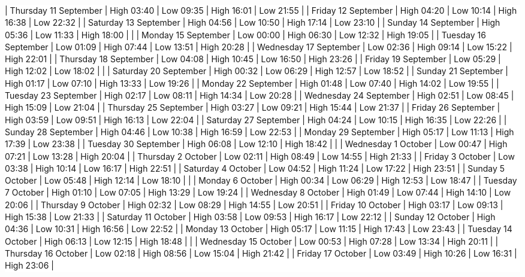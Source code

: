 | Thursday 11 September | High 03:40 | Low 09:35 | High 16:01 | Low 21:55 | 
| Friday 12 September | High 04:20 | Low 10:14 | High 16:38 | Low 22:32 | 
| Saturday 13 September | High 04:56 | Low 10:50 | High 17:14 | Low 23:10 | 
| Sunday 14 September | High 05:36 | Low 11:33 | High 18:00 |  | 
| Monday 15 September | Low 00:00 | High 06:30 | Low 12:32 | High 19:05 | 
| Tuesday 16 September | Low 01:09 | High 07:44 | Low 13:51 | High 20:28 | 
| Wednesday 17 September | Low 02:36 | High 09:14 | Low 15:22 | High 22:01 | 
| Thursday 18 September | Low 04:08 | High 10:45 | Low 16:50 | High 23:26 | 
| Friday 19 September | Low 05:29 | High 12:02 | Low 18:02 |  | 
| Saturday 20 September | High 00:32 | Low 06:29 | High 12:57 | Low 18:52 | 
| Sunday 21 September | High 01:17 | Low 07:10 | High 13:33 | Low 19:26 | 
| Monday 22 September | High 01:48 | Low 07:40 | High 14:02 | Low 19:55 | 
| Tuesday 23 September | High 02:17 | Low 08:11 | High 14:34 | Low 20:28 | 
| Wednesday 24 September | High 02:51 | Low 08:45 | High 15:09 | Low 21:04 | 
| Thursday 25 September | High 03:27 | Low 09:21 | High 15:44 | Low 21:37 | 
| Friday 26 September | High 03:59 | Low 09:51 | High 16:13 | Low 22:04 | 
| Saturday 27 September | High 04:24 | Low 10:15 | High 16:35 | Low 22:26 | 
| Sunday 28 September | High 04:46 | Low 10:38 | High 16:59 | Low 22:53 | 
| Monday 29 September | High 05:17 | Low 11:13 | High 17:39 | Low 23:38 | 
| Tuesday 30 September | High 06:08 | Low 12:10 | High 18:42 |  | 
| Wednesday 1 October | Low 00:47 | High 07:21 | Low 13:28 | High 20:04 | 
| Thursday 2 October | Low 02:11 | High 08:49 | Low 14:55 | High 21:33 | 
| Friday 3 October | Low 03:38 | High 10:14 | Low 16:17 | High 22:51 | 
| Saturday 4 October | Low 04:52 | High 11:24 | Low 17:22 | High 23:51 | 
| Sunday 5 October | Low 05:48 | High 12:14 | Low 18:10 |  | 
| Monday 6 October | High 00:34 | Low 06:29 | High 12:53 | Low 18:47 | 
| Tuesday 7 October | High 01:10 | Low 07:05 | High 13:29 | Low 19:24 | 
| Wednesday 8 October | High 01:49 | Low 07:44 | High 14:10 | Low 20:06 | 
| Thursday 9 October | High 02:32 | Low 08:29 | High 14:55 | Low 20:51 | 
| Friday 10 October | High 03:17 | Low 09:13 | High 15:38 | Low 21:33 | 
| Saturday 11 October | High 03:58 | Low 09:53 | High 16:17 | Low 22:12 | 
| Sunday 12 October | High 04:36 | Low 10:31 | High 16:56 | Low 22:52 | 
| Monday 13 October | High 05:17 | Low 11:15 | High 17:43 | Low 23:43 | 
| Tuesday 14 October | High 06:13 | Low 12:15 | High 18:48 |  | 
| Wednesday 15 October | Low 00:53 | High 07:28 | Low 13:34 | High 20:11 | 
| Thursday 16 October | Low 02:18 | High 08:56 | Low 15:04 | High 21:42 | 
| Friday 17 October | Low 03:49 | High 10:26 | Low 16:31 | High 23:06 | 